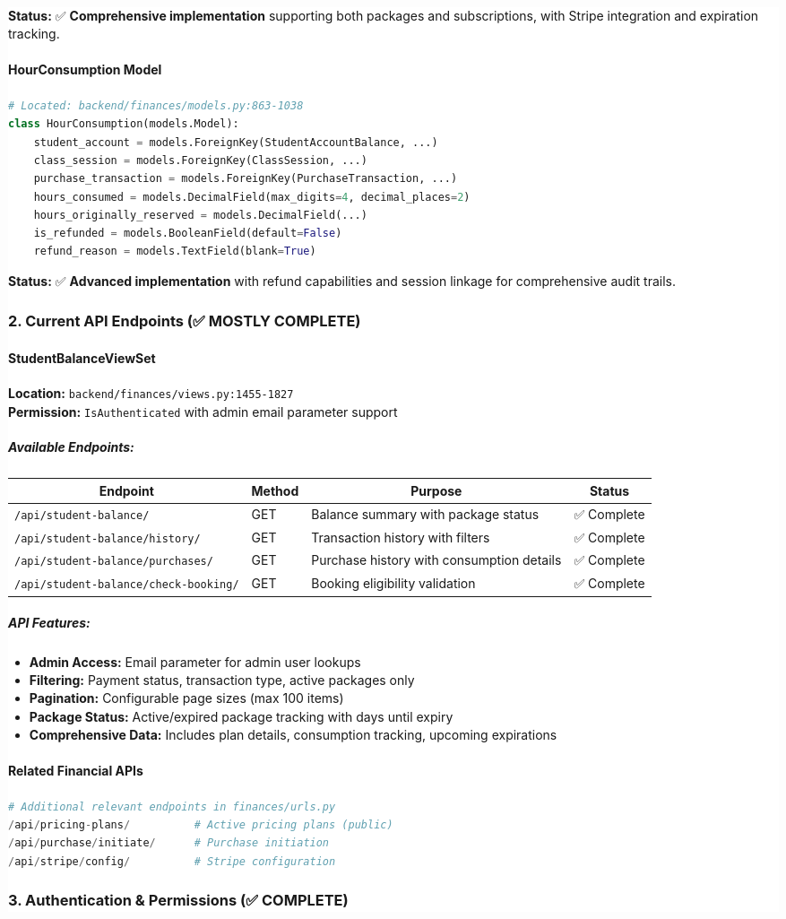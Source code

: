 **Status:** ✅ **Comprehensive implementation** supporting both packages and subscriptions, with Stripe integration and expiration tracking.

#### HourConsumption Model
```python  
# Located: backend/finances/models.py:863-1038
class HourConsumption(models.Model):
    student_account = models.ForeignKey(StudentAccountBalance, ...)
    class_session = models.ForeignKey(ClassSession, ...)
    purchase_transaction = models.ForeignKey(PurchaseTransaction, ...)
    hours_consumed = models.DecimalField(max_digits=4, decimal_places=2)
    hours_originally_reserved = models.DecimalField(...)
    is_refunded = models.BooleanField(default=False)
    refund_reason = models.TextField(blank=True)
```

**Status:** ✅ **Advanced implementation** with refund capabilities and session linkage for comprehensive audit trails.

### 2. Current API Endpoints (✅ MOSTLY COMPLETE)

#### StudentBalanceViewSet
**Location:** `backend/finances/views.py:1455-1827`  
**Permission:** `IsAuthenticated` with admin email parameter support

##### Available Endpoints:

| Endpoint | Method | Purpose | Status |
|----------|--------|---------|---------|
| `/api/student-balance/` | GET | Balance summary with package status | ✅ Complete |
| `/api/student-balance/history/` | GET | Transaction history with filters | ✅ Complete |
| `/api/student-balance/purchases/` | GET | Purchase history with consumption details | ✅ Complete |
| `/api/student-balance/check-booking/` | GET | Booking eligibility validation | ✅ Complete |

##### API Features:
- **Admin Access:** Email parameter for admin user lookups
- **Filtering:** Payment status, transaction type, active packages only
- **Pagination:** Configurable page sizes (max 100 items)
- **Package Status:** Active/expired package tracking with days until expiry
- **Comprehensive Data:** Includes plan details, consumption tracking, upcoming expirations

#### Related Financial APIs
```python
# Additional relevant endpoints in finances/urls.py
/api/pricing-plans/          # Active pricing plans (public)
/api/purchase/initiate/      # Purchase initiation  
/api/stripe/config/          # Stripe configuration
```

### 3. Authentication & Permissions (✅ COMPLETE)
